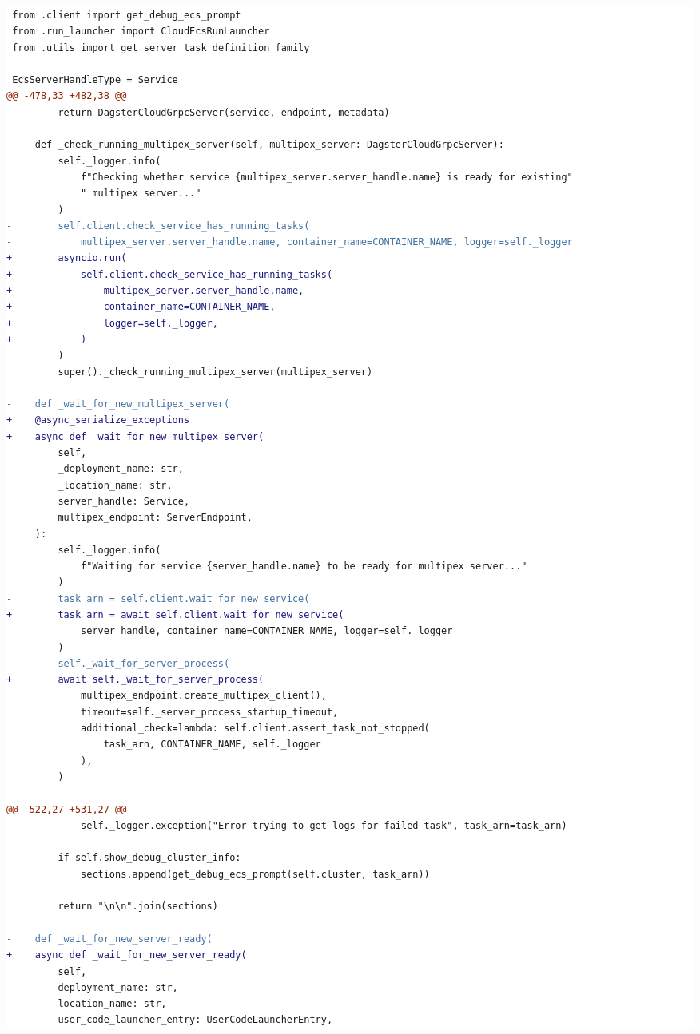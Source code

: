 ```diff
 from .client import get_debug_ecs_prompt
 from .run_launcher import CloudEcsRunLauncher
 from .utils import get_server_task_definition_family
 
 EcsServerHandleType = Service
@@ -478,33 +482,38 @@
         return DagsterCloudGrpcServer(service, endpoint, metadata)
 
     def _check_running_multipex_server(self, multipex_server: DagsterCloudGrpcServer):
         self._logger.info(
             f"Checking whether service {multipex_server.server_handle.name} is ready for existing"
             " multipex server..."
         )
-        self.client.check_service_has_running_tasks(
-            multipex_server.server_handle.name, container_name=CONTAINER_NAME, logger=self._logger
+        asyncio.run(
+            self.client.check_service_has_running_tasks(
+                multipex_server.server_handle.name,
+                container_name=CONTAINER_NAME,
+                logger=self._logger,
+            )
         )
         super()._check_running_multipex_server(multipex_server)
 
-    def _wait_for_new_multipex_server(
+    @async_serialize_exceptions
+    async def _wait_for_new_multipex_server(
         self,
         _deployment_name: str,
         _location_name: str,
         server_handle: Service,
         multipex_endpoint: ServerEndpoint,
     ):
         self._logger.info(
             f"Waiting for service {server_handle.name} to be ready for multipex server..."
         )
-        task_arn = self.client.wait_for_new_service(
+        task_arn = await self.client.wait_for_new_service(
             server_handle, container_name=CONTAINER_NAME, logger=self._logger
         )
-        self._wait_for_server_process(
+        await self._wait_for_server_process(
             multipex_endpoint.create_multipex_client(),
             timeout=self._server_process_startup_timeout,
             additional_check=lambda: self.client.assert_task_not_stopped(
                 task_arn, CONTAINER_NAME, self._logger
             ),
         )
 
@@ -522,27 +531,27 @@
             self._logger.exception("Error trying to get logs for failed task", task_arn=task_arn)
 
         if self.show_debug_cluster_info:
             sections.append(get_debug_ecs_prompt(self.cluster, task_arn))
 
         return "\n\n".join(sections)
 
-    def _wait_for_new_server_ready(
+    async def _wait_for_new_server_ready(
         self,
         deployment_name: str,
         location_name: str,
         user_code_launcher_entry: UserCodeLauncherEntry,
```